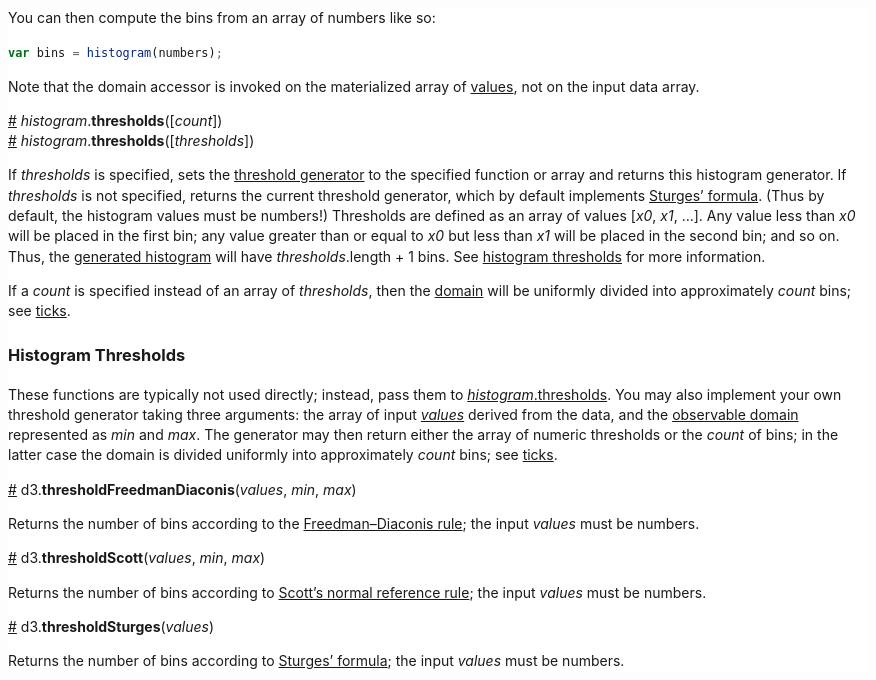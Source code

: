 You can then compute the bins from an array of numbers like so:

```js
var bins = histogram(numbers);
```

Note that the domain accessor is invoked on the materialized array of [values](#histogram_value), not on the input data array.

<a name="histogram_thresholds" href="#histogram_thresholds">#</a> <i>histogram</i>.<b>thresholds</b>([<i>count</i>])
<br><a name="histogram_thresholds" href="#histogram_thresholds">#</a> <i>histogram</i>.<b>thresholds</b>([<i>thresholds</i>])

If *thresholds* is specified, sets the [threshold generator](#histogram-thresholds) to the specified function or array and returns this histogram generator. If *thresholds* is not specified, returns the current threshold generator, which by default implements [Sturges’ formula](#thresholdSturges). (Thus by default, the histogram values must be numbers!) Thresholds are defined as an array of values [*x0*, *x1*, …]. Any value less than *x0* will be placed in the first bin; any value greater than or equal to *x0* but less than *x1* will be placed in the second bin; and so on. Thus, the [generated histogram](#_histogram) will have *thresholds*.length + 1 bins. See [histogram thresholds](#histogram-thresholds) for more information.

If a *count* is specified instead of an array of *thresholds*, then the [domain](#histogram_domain) will be uniformly divided into approximately *count* bins; see [ticks](#ticks).

### Histogram Thresholds

These functions are typically not used directly; instead, pass them to [*histogram*.thresholds](#histogram_thresholds). You may also implement your own threshold generator taking three arguments: the array of input [*values*](#histogram_value) derived from the data, and the [observable domain](#histogram_domain) represented as *min* and *max*. The generator may then return either the array of numeric thresholds or the *count* of bins; in the latter case the domain is divided uniformly into approximately *count* bins; see [ticks](#ticks).

<a name="thresholdFreedmanDiaconis" href="#thresholdFreedmanDiaconis">#</a> d3.<b>thresholdFreedmanDiaconis</b>(<i>values</i>, <i>min</i>, <i>max</i>)

Returns the number of bins according to the [Freedman–Diaconis rule](https://en.wikipedia.org/wiki/Histogram#Mathematical_definition); the input *values* must be numbers.

<a name="thresholdScott" href="#thresholdScott">#</a> d3.<b>thresholdScott</b>(<i>values</i>, <i>min</i>, <i>max</i>)

Returns the number of bins according to [Scott’s normal reference rule](https://en.wikipedia.org/wiki/Histogram#Mathematical_definition); the input *values* must be numbers.

<a name="thresholdSturges" href="#thresholdSturges">#</a> d3.<b>thresholdSturges</b>(<i>values</i>)

Returns the number of bins according to [Sturges’ formula](https://en.wikipedia.org/wiki/Histogram#Mathematical_definition); the input *values* must be numbers.
